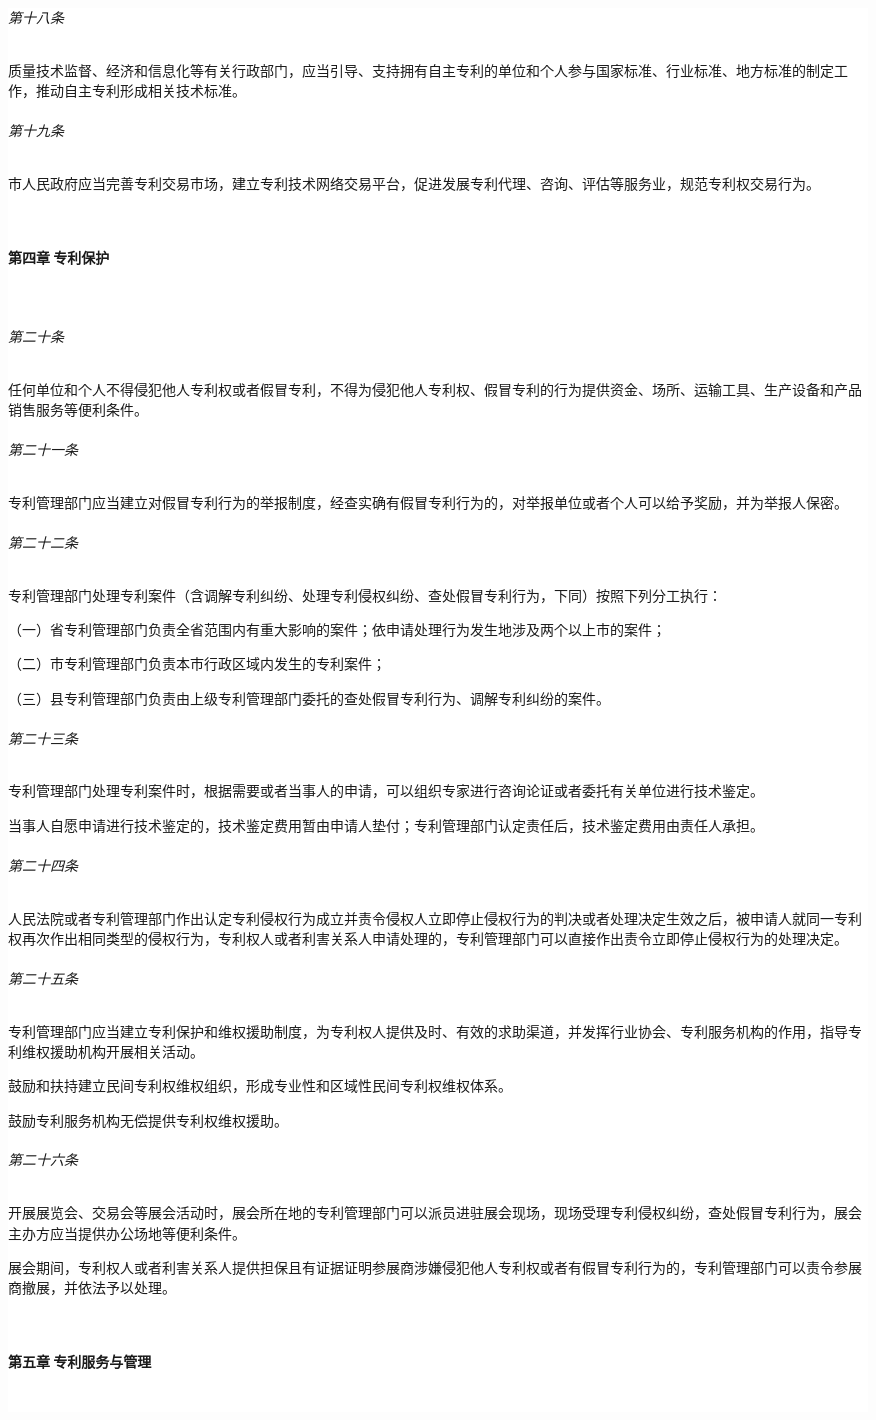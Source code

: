 ###### 第十八条

质量技术监督、经济和信息化等有关行政部门，应当引导、支持拥有自主专利的单位和个人参与国家标准、行业标准、地方标准的制定工作，推动自主专利形成相关技术标准。

###### 第十九条

市人民政府应当完善专利交易市场，建立专利技术网络交易平台，促进发展专利代理、咨询、评估等服务业，规范专利权交易行为。

​

#### 第四章 专利保护

​

###### 第二十条

任何单位和个人不得侵犯他人专利权或者假冒专利，不得为侵犯他人专利权、假冒专利的行为提供资金、场所、运输工具、生产设备和产品销售服务等便利条件。

###### 第二十一条

专利管理部门应当建立对假冒专利行为的举报制度，经查实确有假冒专利行为的，对举报单位或者个人可以给予奖励，并为举报人保密。

###### 第二十二条

专利管理部门处理专利案件（含调解专利纠纷、处理专利侵权纠纷、查处假冒专利行为，下同）按照下列分工执行：

（一）省专利管理部门负责全省范围内有重大影响的案件；依申请处理行为发生地涉及两个以上市的案件；

（二）市专利管理部门负责本市行政区域内发生的专利案件；

（三）县专利管理部门负责由上级专利管理部门委托的查处假冒专利行为、调解专利纠纷的案件。

###### 第二十三条

专利管理部门处理专利案件时，根据需要或者当事人的申请，可以组织专家进行咨询论证或者委托有关单位进行技术鉴定。

当事人自愿申请进行技术鉴定的，技术鉴定费用暂由申请人垫付；专利管理部门认定责任后，技术鉴定费用由责任人承担。

###### 第二十四条

人民法院或者专利管理部门作出认定专利侵权行为成立并责令侵权人立即停止侵权行为的判决或者处理决定生效之后，被申请人就同一专利权再次作出相同类型的侵权行为，专利权人或者利害关系人申请处理的，专利管理部门可以直接作出责令立即停止侵权行为的处理决定。

###### 第二十五条

专利管理部门应当建立专利保护和维权援助制度，为专利权人提供及时、有效的求助渠道，并发挥行业协会、专利服务机构的作用，指导专利维权援助机构开展相关活动。

鼓励和扶持建立民间专利权维权组织，形成专业性和区域性民间专利权维权体系。

鼓励专利服务机构无偿提供专利权维权援助。

###### 第二十六条

开展展览会、交易会等展会活动时，展会所在地的专利管理部门可以派员进驻展会现场，现场受理专利侵权纠纷，查处假冒专利行为，展会主办方应当提供办公场地等便利条件。

展会期间，专利权人或者利害关系人提供担保且有证据证明参展商涉嫌侵犯他人专利权或者有假冒专利行为的，专利管理部门可以责令参展商撤展，并依法予以处理。

​

#### 第五章 专利服务与管理

​
